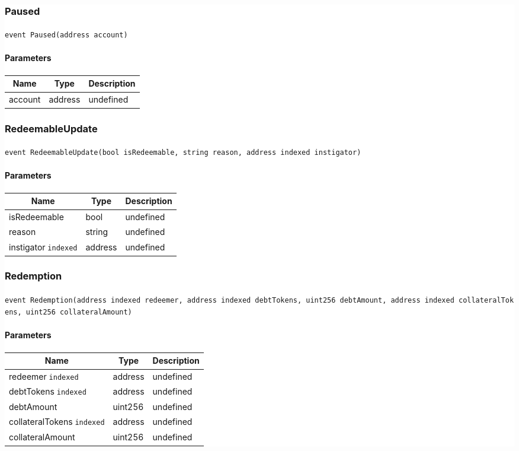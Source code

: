 ### Paused

```solidity
event Paused(address account)
```





#### Parameters

| Name | Type | Description |
|---|---|---|
| account  | address | undefined |

### RedeemableUpdate

```solidity
event RedeemableUpdate(bool isRedeemable, string reason, address indexed instigator)
```





#### Parameters

| Name | Type | Description |
|---|---|---|
| isRedeemable  | bool | undefined |
| reason  | string | undefined |
| instigator `indexed` | address | undefined |

### Redemption

```solidity
event Redemption(address indexed redeemer, address indexed debtTokens, uint256 debtAmount, address indexed collateralTokens, uint256 collateralAmount)
```





#### Parameters

| Name | Type | Description |
|---|---|---|
| redeemer `indexed` | address | undefined |
| debtTokens `indexed` | address | undefined |
| debtAmount  | uint256 | undefined |
| collateralTokens `indexed` | address | undefined |
| collateralAmount  | uint256 | undefined |
